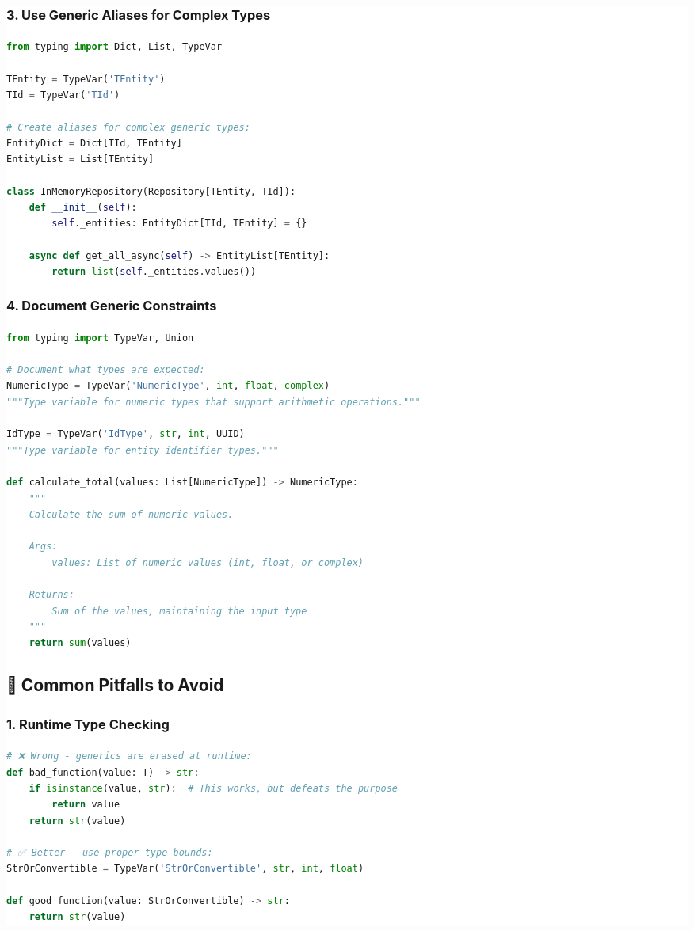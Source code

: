 ### 3. Use Generic Aliases for Complex Types

```python
from typing import Dict, List, TypeVar

TEntity = TypeVar('TEntity')
TId = TypeVar('TId')

# Create aliases for complex generic types:
EntityDict = Dict[TId, TEntity]
EntityList = List[TEntity]

class InMemoryRepository(Repository[TEntity, TId]):
    def __init__(self):
        self._entities: EntityDict[TId, TEntity] = {}

    async def get_all_async(self) -> EntityList[TEntity]:
        return list(self._entities.values())
```

### 4. Document Generic Constraints

```python
from typing import TypeVar, Union

# Document what types are expected:
NumericType = TypeVar('NumericType', int, float, complex)
"""Type variable for numeric types that support arithmetic operations."""

IdType = TypeVar('IdType', str, int, UUID)
"""Type variable for entity identifier types."""

def calculate_total(values: List[NumericType]) -> NumericType:
    """
    Calculate the sum of numeric values.

    Args:
        values: List of numeric values (int, float, or complex)

    Returns:
        Sum of the values, maintaining the input type
    """
    return sum(values)
```

## 🎯 Common Pitfalls to Avoid

### 1. Runtime Type Checking

```python
# ❌ Wrong - generics are erased at runtime:
def bad_function(value: T) -> str:
    if isinstance(value, str):  # This works, but defeats the purpose
        return value
    return str(value)

# ✅ Better - use proper type bounds:
StrOrConvertible = TypeVar('StrOrConvertible', str, int, float)

def good_function(value: StrOrConvertible) -> str:
    return str(value)
```
